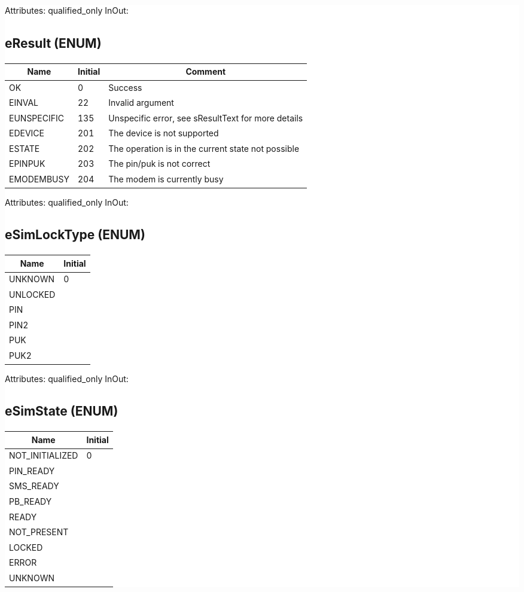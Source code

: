 Attributes: qualified_only InOut:

## eResult (ENUM)


| Name | Initial | Comment |
| --- | --- | --- |
| OK | 0 | Success |
| EINVAL | 22 | Invalid argument |
| EUNSPECIFIC | 135 | Unspecific error, see sResultText for more details |
| EDEVICE | 201 | The device is not supported |
| ESTATE | 202 | The operation is in the current state not possible |
| EPINPUK | 203 | The pin/puk is not correct |
| EMODEMBUSY | 204 | The modem is currently busy |

Attributes: qualified_only InOut:

## eSimLockType (ENUM)


| Name | Initial |
| --- | --- |
| UNKNOWN | 0 |
| UNLOCKED |  |
| PIN |  |
| PIN2 |  |
| PUK |  |
| PUK2 |  |

Attributes: qualified_only InOut:

## eSimState (ENUM)


| Name | Initial |
| --- | --- |
| NOT_INITIALIZED | 0 |
| PIN_READY |  |
| SMS_READY |  |
| PB_READY |  |
| READY |  |
| NOT_PRESENT |  |
| LOCKED |  |
| ERROR |  |
| UNKNOWN |  |
